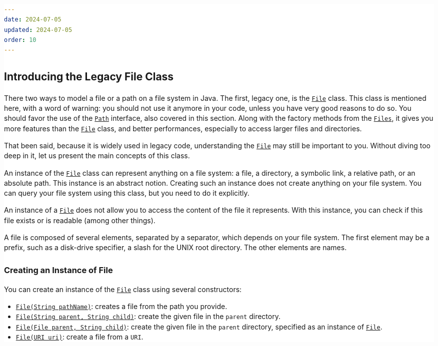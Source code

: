 ```yaml
---
date: 2024-07-05
updated: 2024-07-05
order: 10
---
```

## Introducing the Legacy File Class

There two ways to model a file or a path on a file system in Java. The first, legacy one, is the [`File`](https://docs.oracle.com/en/java/javase/22/docs/api/java.base/java/io/File.html) class. This class is mentioned here, with a word of warning: you should not use it anymore in your code, unless you have very good reasons to do so. You should favor the use of the [`Path`](https://docs.oracle.com/en/java/javase/22/docs/api/java.base/java/nio/file/Path.html) interface, also covered in this section. Along with the factory methods from the [`Files`](https://docs.oracle.com/en/java/javase/22/docs/api/java.base/java/nio/file/Files.html), it gives you more features than the [`File`](https://docs.oracle.com/en/java/javase/22/docs/api/java.base/java/io/File.html) class, and better performances, especially to access larger files and directories.

That been said, because it is widely used in legacy code, understanding the [`File`](https://docs.oracle.com/en/java/javase/22/docs/api/java.base/java/io/File.html) may still be important to you. Without diving too deep in it, let us present the main concepts of this class.

An instance of the [`File`](https://docs.oracle.com/en/java/javase/22/docs/api/java.base/java/io/File.html) class can represent anything on a file system: a file, a directory, a symbolic link, a relative path, or an absolute path. This instance is an abstract notion. Creating such an instance does not create anything on your file system. You can query your file system using this class, but you need to do it explicitly.

An instance of a [`File`](https://docs.oracle.com/en/java/javase/22/docs/api/java.base/java/io/File.html) does not allow you to access the content of the file it represents. With this instance, you can check if this file exists or is readable (among other things).

A file is composed of several elements, separated by a separator, which depends on your file system. The first element may be a prefix, such as a disk-drive specifier, a slash for the UNIX root directory. The other elements are names.

### Creating an Instance of File

You can create an instance of the [`File`](https://docs.oracle.com/en/java/javase/22/docs/api/java.base/java/io/File.html) class using several constructors:

- [`File(String pathName)`](https://docs.oracle.com/en/java/javase/22/docs/api/java.base/java/io/File.html#%3Cinit%3E(java.lang.String)): creates a file from the path you provide.
- [`File(String parent, String child)`](https://docs.oracle.com/en/java/javase/22/docs/api/java.base/java/io/File.html#%3Cinit%3E(java.lang.String,java.lang.String)): create the given file in the `parent` directory.
- [`File(File parent, String child)`](https://docs.oracle.com/en/java/javase/22/docs/api/java.base/java/io/File.html#%3Cinit%3E(java.io.File,java.lang.String)): create the given file in the `parent` directory, specified as an instance of [`File`](https://docs.oracle.com/en/java/javase/22/docs/api/java.base/java/io/File.html).
- [`File(URI uri)`](https://docs.oracle.com/en/java/javase/22/docs/api/java.base/java/io/File.html#%3Cinit%3E(java.net.URI)): create a file from a `URI`.
